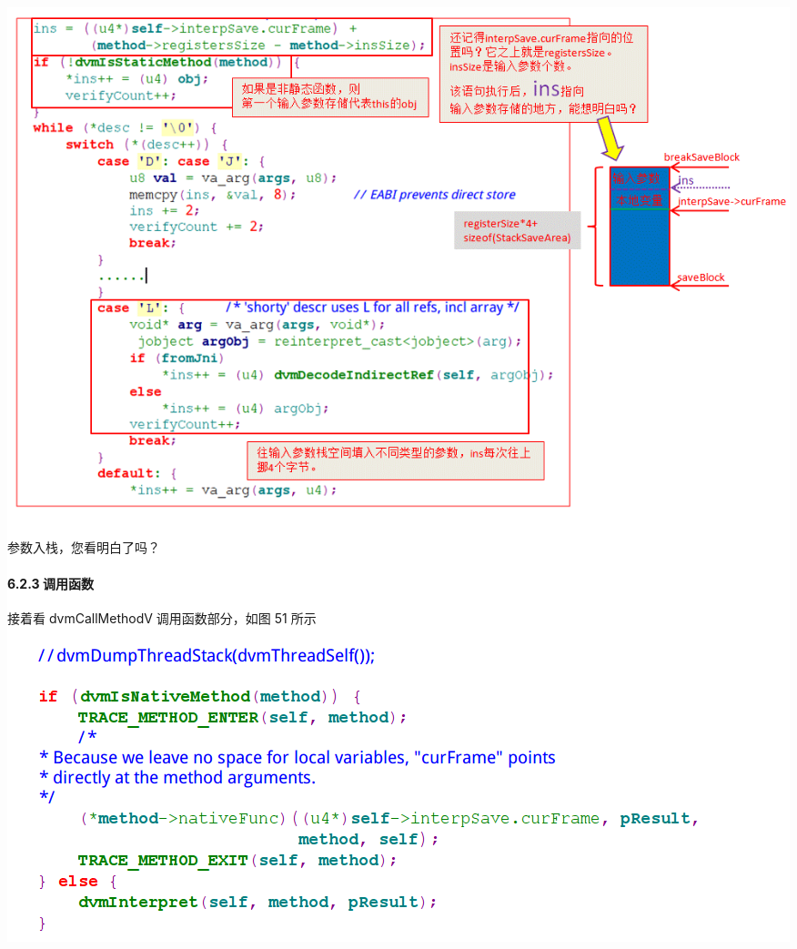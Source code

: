 ![img](images/97171f444ddd786a799794513c8d335f.png)

参数入栈，您看明白了吗？

#### **6.2.3 调用函数**

接着看 dvmCallMethodV 调用函数部分，如图 51 所示

![img](images/f960bd79e48601a6f93735185d9e081c.png)
